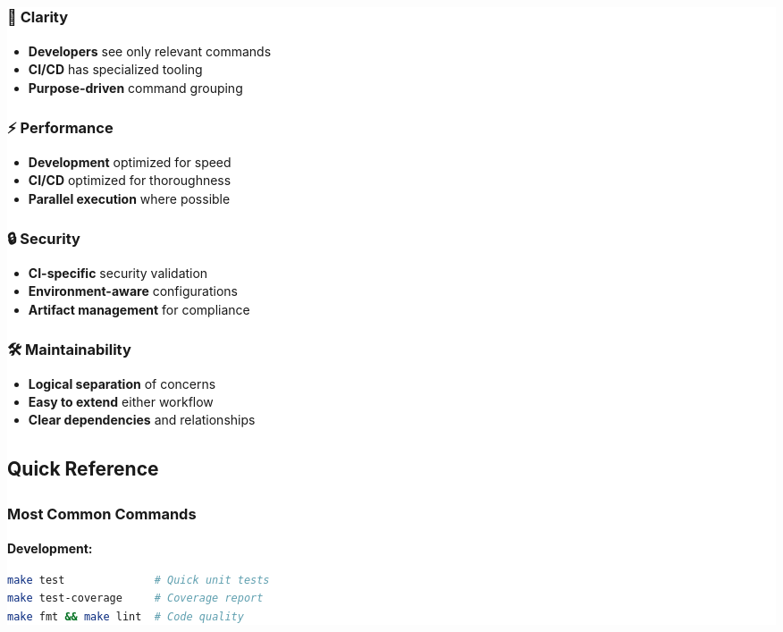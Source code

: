 ### 🎯 **Clarity**
- **Developers** see only relevant commands
- **CI/CD** has specialized tooling
- **Purpose-driven** command grouping

### ⚡ **Performance**
- **Development** optimized for speed
- **CI/CD** optimized for thoroughness
- **Parallel execution** where possible

### 🔒 **Security**
- **CI-specific** security validation
- **Environment-aware** configurations
- **Artifact management** for compliance

### 🛠️ **Maintainability**
- **Logical separation** of concerns
- **Easy to extend** either workflow
- **Clear dependencies** and relationships

## Quick Reference

### Most Common Commands

**Development:**
```bash
make test              # Quick unit tests
make test-coverage     # Coverage report  
make fmt && make lint  # Code quality
```
